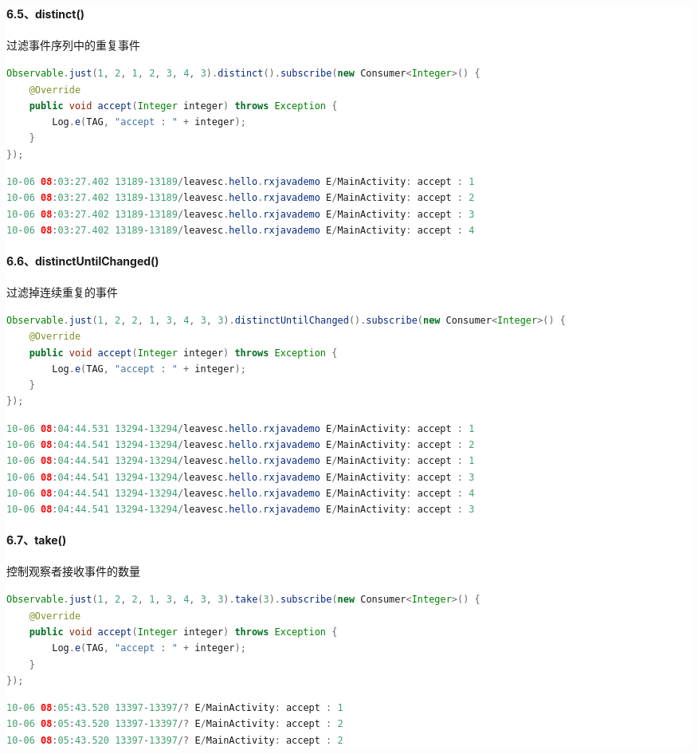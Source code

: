 #### 6.5、distinct()

过滤事件序列中的重复事件

```java
Observable.just(1, 2, 1, 2, 3, 4, 3).distinct().subscribe(new Consumer<Integer>() {
    @Override
    public void accept(Integer integer) throws Exception {
        Log.e(TAG, "accept : " + integer);
    }
});
```

```java
10-06 08:03:27.402 13189-13189/leavesc.hello.rxjavademo E/MainActivity: accept : 1
10-06 08:03:27.402 13189-13189/leavesc.hello.rxjavademo E/MainActivity: accept : 2
10-06 08:03:27.402 13189-13189/leavesc.hello.rxjavademo E/MainActivity: accept : 3
10-06 08:03:27.402 13189-13189/leavesc.hello.rxjavademo E/MainActivity: accept : 4
```

#### 6.6、distinctUntilChanged()

过滤掉连续重复的事件

```java
Observable.just(1, 2, 2, 1, 3, 4, 3, 3).distinctUntilChanged().subscribe(new Consumer<Integer>() {
    @Override
    public void accept(Integer integer) throws Exception {
        Log.e(TAG, "accept : " + integer);
    }
});
```

```java
10-06 08:04:44.531 13294-13294/leavesc.hello.rxjavademo E/MainActivity: accept : 1
10-06 08:04:44.541 13294-13294/leavesc.hello.rxjavademo E/MainActivity: accept : 2
10-06 08:04:44.541 13294-13294/leavesc.hello.rxjavademo E/MainActivity: accept : 1
10-06 08:04:44.541 13294-13294/leavesc.hello.rxjavademo E/MainActivity: accept : 3
10-06 08:04:44.541 13294-13294/leavesc.hello.rxjavademo E/MainActivity: accept : 4
10-06 08:04:44.541 13294-13294/leavesc.hello.rxjavademo E/MainActivity: accept : 3
```

#### 6.7、take()

控制观察者接收事件的数量

```java
Observable.just(1, 2, 2, 1, 3, 4, 3, 3).take(3).subscribe(new Consumer<Integer>() {
    @Override
    public void accept(Integer integer) throws Exception {
        Log.e(TAG, "accept : " + integer);
    }
});
```

```java
10-06 08:05:43.520 13397-13397/? E/MainActivity: accept : 1
10-06 08:05:43.520 13397-13397/? E/MainActivity: accept : 2
10-06 08:05:43.520 13397-13397/? E/MainActivity: accept : 2
```

